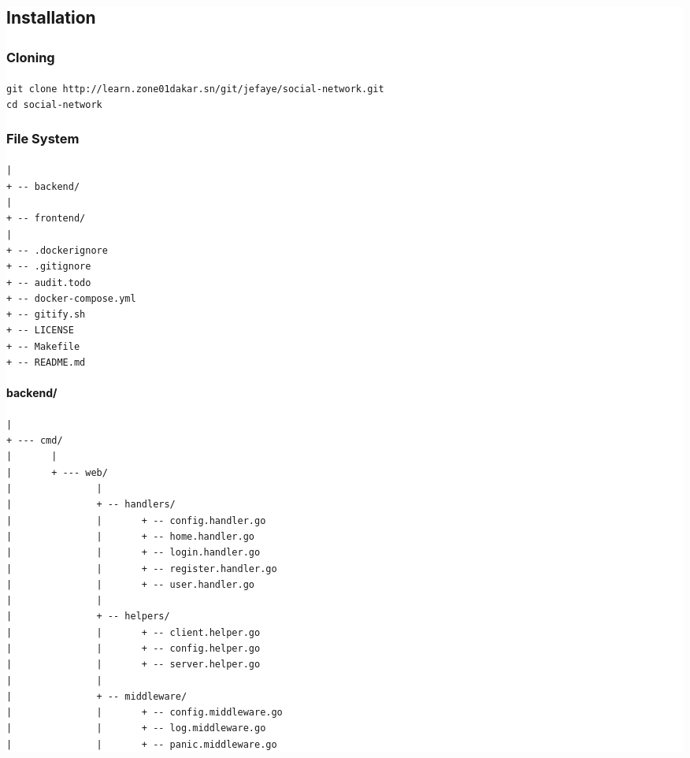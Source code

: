 ## Installation

### Cloning

```shell
git clone http://learn.zone01dakar.sn/git/jefaye/social-network.git
cd social-network
```

### File System

    |
    + -- backend/
    |
    + -- frontend/
    |
    + -- .dockerignore
    + -- .gitignore
    + -- audit.todo
    + -- docker-compose.yml
    + -- gitify.sh
    + -- LICENSE
    + -- Makefile
    + -- README.md

#### backend/

    |
    + --- cmd/
    |       |
    |       + --- web/
    |               |
    |               + -- handlers/
    |               |       + -- config.handler.go
    |               |       + -- home.handler.go
    |               |       + -- login.handler.go
    |               |       + -- register.handler.go
    |               |       + -- user.handler.go
    |               |
    |               + -- helpers/
    |               |       + -- client.helper.go
    |               |       + -- config.helper.go
    |               |       + -- server.helper.go
    |               |
    |               + -- middleware/
    |               |       + -- config.middleware.go
    |               |       + -- log.middleware.go
    |               |       + -- panic.middleware.go